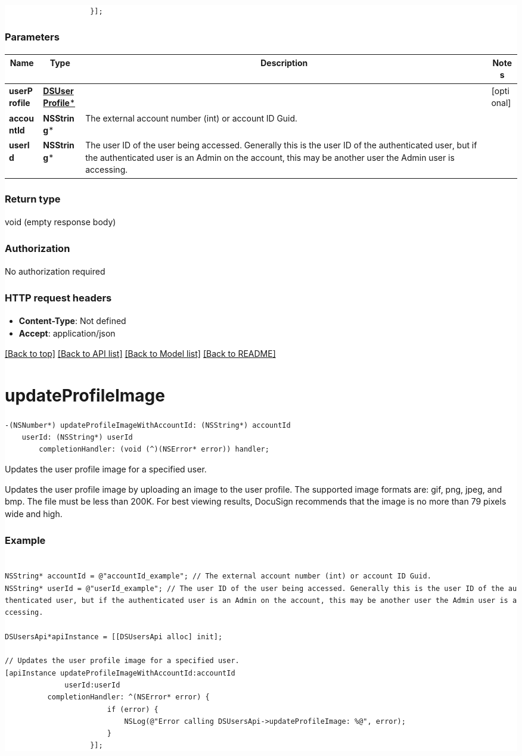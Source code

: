 ```objc
                    }];
```

### Parameters

Name | Type | Description  | Notes
------------- | ------------- | ------------- | -------------
 **userProfile** | [**DSUserProfile***](DSUserProfile*.md)|  | [optional] 
 **accountId** | **NSString***| The external account number (int) or account ID Guid. | 
 **userId** | **NSString***| The user ID of the user being accessed. Generally this is the user ID of the authenticated user, but if the authenticated user is an Admin on the account, this may be another user the Admin user is accessing. | 

### Return type

void (empty response body)

### Authorization

No authorization required

### HTTP request headers

 - **Content-Type**: Not defined
 - **Accept**: application/json

[[Back to top]](#) [[Back to API list]](../README.md#documentation-for-api-endpoints) [[Back to Model list]](../README.md#documentation-for-models) [[Back to README]](../README.md)

# **updateProfileImage**
```objc
-(NSNumber*) updateProfileImageWithAccountId: (NSString*) accountId
    userId: (NSString*) userId
        completionHandler: (void (^)(NSError* error)) handler;
```

Updates the user profile image for a specified user.

Updates the user profile image by uploading an image to the user profile.  The supported image formats are: gif, png, jpeg, and bmp. The file must be less than 200K. For best viewing results, DocuSign recommends that the image is no more than 79 pixels wide and high.

### Example 
```objc

NSString* accountId = @"accountId_example"; // The external account number (int) or account ID Guid.
NSString* userId = @"userId_example"; // The user ID of the user being accessed. Generally this is the user ID of the authenticated user, but if the authenticated user is an Admin on the account, this may be another user the Admin user is accessing.

DSUsersApi*apiInstance = [[DSUsersApi alloc] init];

// Updates the user profile image for a specified user.
[apiInstance updateProfileImageWithAccountId:accountId
              userId:userId
          completionHandler: ^(NSError* error) {
                        if (error) {
                            NSLog(@"Error calling DSUsersApi->updateProfileImage: %@", error);
                        }
                    }];
```
